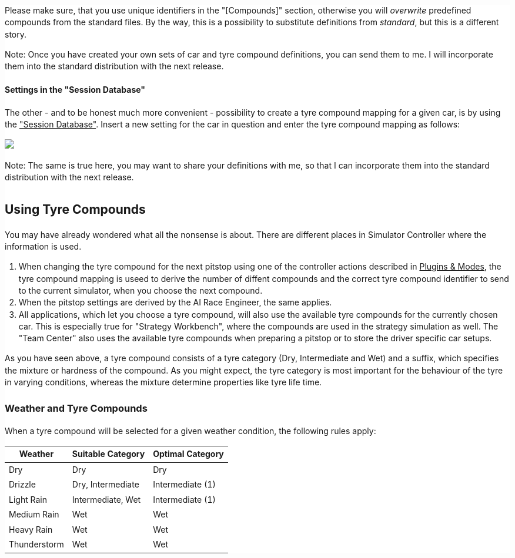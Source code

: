 Please make sure, that you use unique identifiers in the "[Compounds]" section, otherwise you will *overwrite* predefined compounds from the standard files. By the way, this is a possibility to substitute definitions from *standard*, but this is a different story.

Note: Once you have created your own sets of car and tyre compound definitions, you can send them to me. I will incorporate them into the standard distribution with the next release.

#### Settings in the "Session Database"

The other - and to be honest much more convenient - possibility to create a tyre compound mapping for a given car, is by using the ["Session Database"](https://github.com/SeriousOldMan/Simulator-Controller/wiki/Session-Database). Insert a new setting for the car in question and enter the tyre compound mapping as follows:

![](https://github.com/SeriousOldMan/Simulator-Controller/blob/main/Docs/Images/Session%20Database%2012.jpg)

Note: The same is true here, you may want to share your definitions with me, so that I can incorporate them into the standard distribution with the next release.

## Using Tyre Compounds

You may have already wondered what all the nonsense is about. There are different places in Simulator Controller where the information is used.

1. When changing the tyre compound for the next pitstop using one of the controller actions described in [Plugins & Modes](https://github.com/SeriousOldMan/Simulator-Controller/wiki/Plugins-&-Modes), the tyre compound mapping is useed to derive the number of diffent compounds and the correct tyre compound identifier to send to the current simulator, when you choose the next compound.
2. When the pitstop settings are derived by the AI Race Engineer, the same applies.
3. All applications, which let you choose a tyre compound, will also use the available tyre compounds for the currently chosen car. This is especially true for "Strategy Workbench", where the compounds are used in the strategy simulation as well. The "Team Center" also uses the available tyre compounds when preparing a pitstop or to store the driver specific car setups.

As you have seen above, a tyre compound consists of a tyre category (Dry, Intermediate and Wet) and a suffix, which specifies the mixture or hardness of the compound. As you might expect, the tyre category is most important for the behaviour of the tyre in varying conditions, whereas the mixture determine properties like tyre life time.

### Weather and Tyre Compounds

When a tyre compound will be selected for a given weather condition, the following rules apply:

| Weather      | Suitable Category | Optimal Category |
| ------------ | ----------------- | ---------------- |
| Dry          | Dry               | Dry              |
| Drizzle      | Dry, Intermediate | Intermediate (1) |
| Light Rain   | Intermediate, Wet | Intermediate (1) |
| Medium Rain  | Wet               | Wet              |
| Heavy Rain   | Wet               | Wet              |
| Thunderstorm | Wet               | Wet              |
